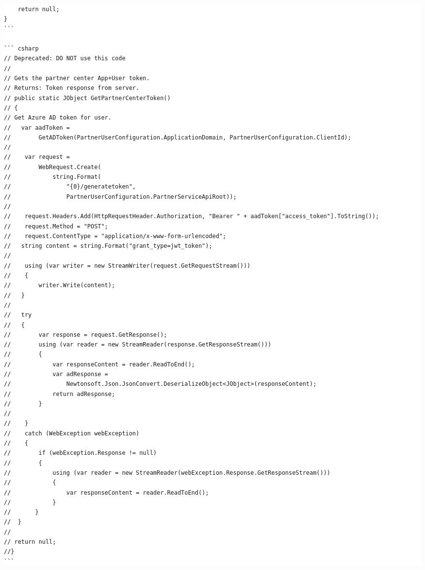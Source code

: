         return null;
    }
    ```

    ``` csharp
    // Deprecated: DO NOT use this code
    //
    // Gets the partner center App+User token.
    // Returns: Token response from server.
    // public static JObject GetPartnerCenterToken()
    // {
    // Get Azure AD token for user.
    //   var aadToken = 
    //        GetADToken(PartnerUserConfiguration.ApplicationDomain, PartnerUserConfiguration.ClientId);
    //
    //    var request = 
    //        WebRequest.Create(
    //            string.Format(
    //                "{0}/generatetoken", 
    //                PartnerUserConfiguration.PartnerServiceApiRoot));
    //
    //    request.Headers.Add(HttpRequestHeader.Authorization, "Bearer " + aadToken["access_token"].ToString());
    //    request.Method = "POST";
    //    request.ContentType = "application/x-www-form-urlencoded";
    //   string content = string.Format("grant_type=jwt_token");
    //
    //    using (var writer = new StreamWriter(request.GetRequestStream()))
    //    {
    //        writer.Write(content);
    //   }
    //
    //   try
    //   {
    //        var response = request.GetResponse();
    //        using (var reader = new StreamReader(response.GetResponseStream()))
    //        {
    //            var responseContent = reader.ReadToEnd();
    //            var adResponse = 
    //                Newtonsoft.Json.JsonConvert.DeserializeObject<JObject>(responseContent);
    //            return adResponse;
    //        }
    //
    //    }
    //    catch (WebException webException)
    //    {
    //        if (webException.Response != null)
    //        {
    //            using (var reader = new StreamReader(webException.Response.GetResponseStream()))
    //            {
    //                var responseContent = reader.ReadToEnd();
    //            }
    //       }
    //  }
    //
    // return null;
    //}
    ```
